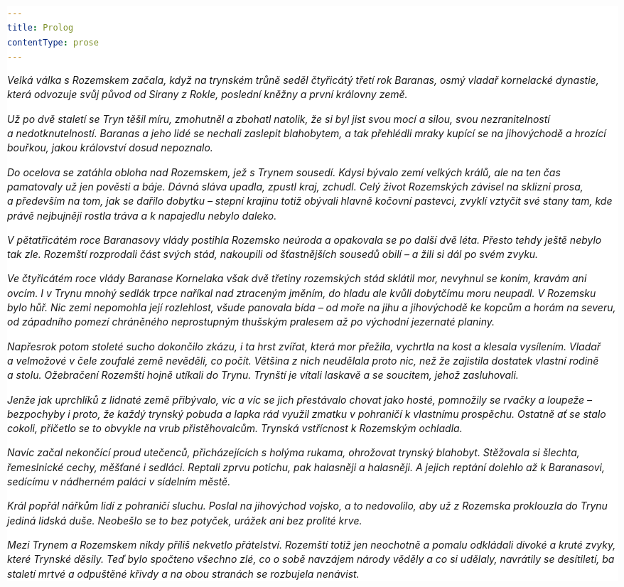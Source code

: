 ```yaml
---
title: Prolog
contentType: prose
---
```


<section>

_Velká válka s Rozemskem začala, když na trynském trůně seděl čtyřicátý třetí rok Baranas, osmý vladař kornelacké dynastie, která odvozuje svůj původ od Sirany z Rokle, poslední kněžny a první královny země._

_Už po dvě staletí se Tryn těšil míru, zmohutněl a zbohatl natolik, že si byl jist svou mocí a silou, svou nezranitelností a nedotknutelností. Baranas a jeho lidé se nechali zaslepit blahobytem, a tak přehlédli mraky kupící se na jihovýchodě a hrozící bouřkou, jakou království dosud nepoznalo._

_Do ocelova se zatáhla obloha nad Rozemskem, jež s Trynem sousedí. Kdysi bývalo zemí velkých králů, ale na ten čas pamatovaly už jen pověsti a báje. Dávná sláva upadla, zpustl kraj, zchudl. Celý život Rozemských závisel na sklizni prosa, a především na tom, jak se dařilo dobytku – stepní krajinu totiž obývali hlavně kočovní pastevci, zvyklí vztyčit své stany tam, kde právě nejbujněji rostla tráva a k napajedlu nebylo daleko._

_V pětatřicátém roce Baranasovy vlády postihla Rozemsko neúroda a opakovala se po další dvě léta. Přesto tehdy ještě nebylo tak zle. Rozemští rozprodali část svých stád, nakoupili od šťastnějších sousedů obilí – a žili si dál po svém zvyku._

_Ve čtyřicátém roce vlády Baranase Kornelaka však dvě třetiny rozemských stád sklátil mor, nevyhnul se koním, kravám ani ovcím. I v Trynu mnohý sedlák trpce naříkal nad ztraceným jměním, do hladu ale kvůli dobytčímu moru neupadl. V Rozemsku bylo hůř. Nic zemi nepomohla její rozlehlost, všude panovala bída – od moře na jihu a jihovýchodě ke kopcům a horám na severu, od západního pomezí chráněného neprostupným thušským pralesem až po východní jezernaté planiny._

_Napřesrok potom stoleté sucho dokončilo zkázu, i ta hrst zvířat, která mor přežila, vychrtla na kost a klesala vysílením. Vladař a velmožové v čele zoufalé země nevěděli, co počít. Většina z nich neudělala proto nic, než že zajistila dostatek vlastní rodině a stolu. Ožebračení Rozemští hojně utíkali do Trynu. Trynští je vítali laskavě a se soucitem, jehož zasluhovali._

_Jenže jak uprchlíků z lidnaté země přibývalo, víc a víc se jich přestávalo chovat jako hosté, pomnožily se rvačky a loupeže – bezpochyby i proto, že každý trynský pobuda a lapka rád využil zmatku v pohraničí k vlastnímu prospěchu. Ostatně ať se stalo cokoli, přičetlo se to obvykle na vrub přistěhovalcům. Trynská vstřícnost k Rozemským ochladla._

_Navíc začal nekončící proud utečenců, přicházejících s holýma rukama, ohrožovat trynský blahobyt. Stěžovala si šlechta, řemeslnické cechy, měšťané i sedláci. Reptali zprvu potichu, pak halasněji a halasněji. A jejich reptání dolehlo až k Baranasovi, sedícímu v nádherném paláci v sídelním městě._

_Král popřál nářkům lidí z pohraničí sluchu. Poslal na jihovýchod vojsko, a to nedovolilo, aby už z Rozemska proklouzla do Trynu jediná lidská duše. Neobešlo se to bez potyček, urážek ani bez prolité krve._

_Mezi Trynem a Rozemskem nikdy příliš nekvetlo přátelství. Rozemští totiž jen neochotně a pomalu odkládali divoké a kruté zvyky, které Trynské děsily. Teď bylo spočteno všechno zlé, co o sobě navzájem národy věděly a co si udělaly, navrátily se desítiletí, ba staletí mrtvé a odpuštěné křivdy a na obou stranách se rozbujela nenávist._
